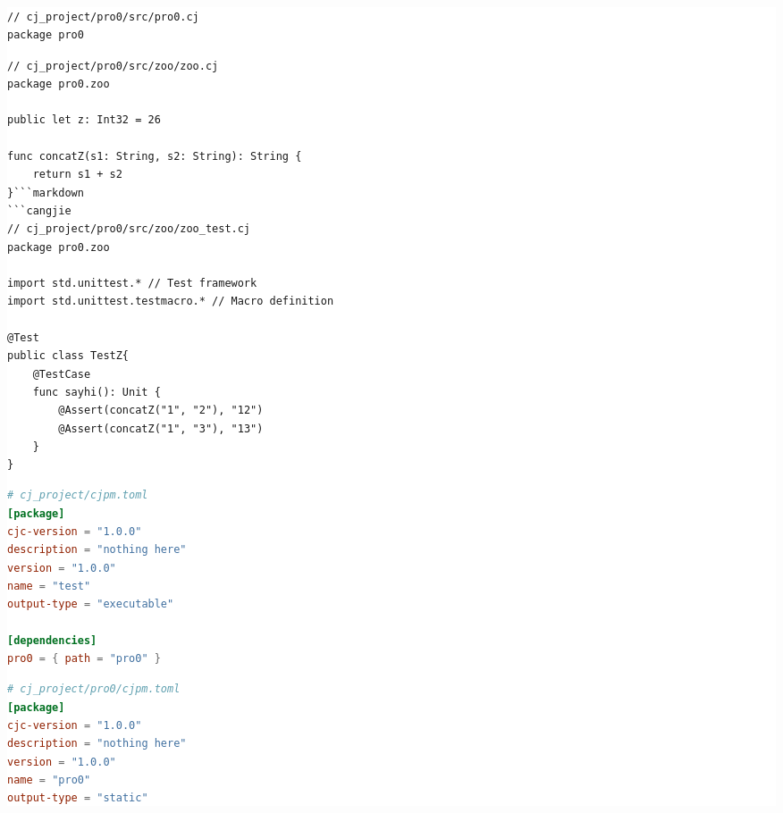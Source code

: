 ```cangjie
// cj_project/pro0/src/pro0.cj
package pro0
```

```cangjie
// cj_project/pro0/src/zoo/zoo.cj
package pro0.zoo

public let z: Int32 = 26

func concatZ(s1: String, s2: String): String {
    return s1 + s2
}```markdown
```cangjie
// cj_project/pro0/src/zoo/zoo_test.cj
package pro0.zoo

import std.unittest.* // Test framework
import std.unittest.testmacro.* // Macro definition

@Test
public class TestZ{
    @TestCase
    func sayhi(): Unit {
        @Assert(concatZ("1", "2"), "12")
        @Assert(concatZ("1", "3"), "13")
    }
}
```

```toml
# cj_project/cjpm.toml
[package]
cjc-version = "1.0.0"
description = "nothing here"
version = "1.0.0"
name = "test"
output-type = "executable"

[dependencies]
pro0 = { path = "pro0" }
```

```toml
# cj_project/pro0/cjpm.toml
[package]
cjc-version = "1.0.0"
description = "nothing here"
version = "1.0.0"
name = "pro0"
output-type = "static"
```